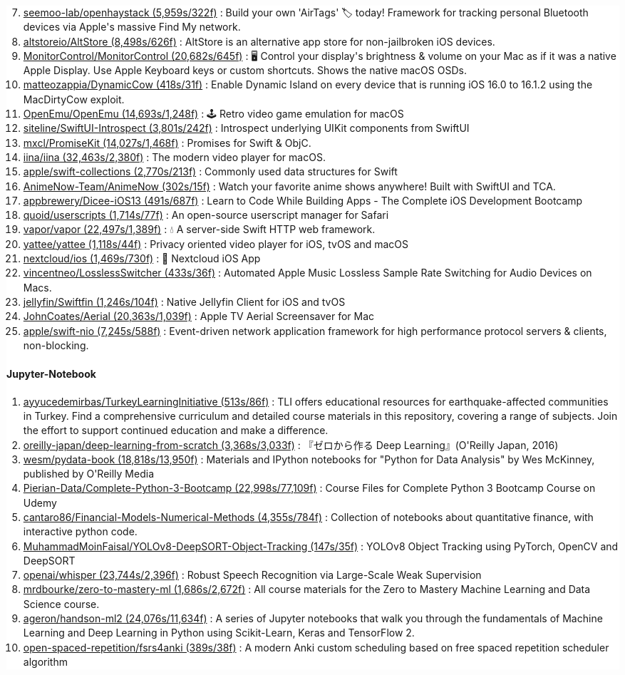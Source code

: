 7. [seemoo-lab/openhaystack (5,959s/322f)](https://github.com/seemoo-lab/openhaystack) : Build your own 'AirTags' 🏷 today! Framework for tracking personal Bluetooth devices via Apple's massive Find My network.
8. [altstoreio/AltStore (8,498s/626f)](https://github.com/altstoreio/AltStore) : AltStore is an alternative app store for non-jailbroken iOS devices.
9. [MonitorControl/MonitorControl (20,682s/645f)](https://github.com/MonitorControl/MonitorControl) : 🖥 Control your display's brightness & volume on your Mac as if it was a native Apple Display. Use Apple Keyboard keys or custom shortcuts. Shows the native macOS OSDs.
10. [matteozappia/DynamicCow (418s/31f)](https://github.com/matteozappia/DynamicCow) : Enable Dynamic Island on every device that is running iOS 16.0 to 16.1.2 using the MacDirtyCow exploit.
11. [OpenEmu/OpenEmu (14,693s/1,248f)](https://github.com/OpenEmu/OpenEmu) : 🕹 Retro video game emulation for macOS
12. [siteline/SwiftUI-Introspect (3,801s/242f)](https://github.com/siteline/SwiftUI-Introspect) : Introspect underlying UIKit components from SwiftUI
13. [mxcl/PromiseKit (14,027s/1,468f)](https://github.com/mxcl/PromiseKit) : Promises for Swift & ObjC.
14. [iina/iina (32,463s/2,380f)](https://github.com/iina/iina) : The modern video player for macOS.
15. [apple/swift-collections (2,770s/213f)](https://github.com/apple/swift-collections) : Commonly used data structures for Swift
16. [AnimeNow-Team/AnimeNow (302s/15f)](https://github.com/AnimeNow-Team/AnimeNow) : Watch your favorite anime shows anywhere! Built with SwiftUI and TCA.
17. [appbrewery/Dicee-iOS13 (491s/687f)](https://github.com/appbrewery/Dicee-iOS13) : Learn to Code While Building Apps - The Complete iOS Development Bootcamp
18. [quoid/userscripts (1,714s/77f)](https://github.com/quoid/userscripts) : An open-source userscript manager for Safari
19. [vapor/vapor (22,497s/1,389f)](https://github.com/vapor/vapor) : 💧 A server-side Swift HTTP web framework.
20. [yattee/yattee (1,118s/44f)](https://github.com/yattee/yattee) : Privacy oriented video player for iOS, tvOS and macOS
21. [nextcloud/ios (1,469s/730f)](https://github.com/nextcloud/ios) : 📱 Nextcloud iOS App
22. [vincentneo/LosslessSwitcher (433s/36f)](https://github.com/vincentneo/LosslessSwitcher) : Automated Apple Music Lossless Sample Rate Switching for Audio Devices on Macs.
23. [jellyfin/Swiftfin (1,246s/104f)](https://github.com/jellyfin/Swiftfin) : Native Jellyfin Client for iOS and tvOS
24. [JohnCoates/Aerial (20,363s/1,039f)](https://github.com/JohnCoates/Aerial) : Apple TV Aerial Screensaver for Mac
25. [apple/swift-nio (7,245s/588f)](https://github.com/apple/swift-nio) : Event-driven network application framework for high performance protocol servers & clients, non-blocking.

#### Jupyter-Notebook
1. [ayyucedemirbas/TurkeyLearningInitiative (513s/86f)](https://github.com/ayyucedemirbas/TurkeyLearningInitiative) : TLI offers educational resources for earthquake-affected communities in Turkey. Find a comprehensive curriculum and detailed course materials in this repository, covering a range of subjects. Join the effort to support continued education and make a difference.
2. [oreilly-japan/deep-learning-from-scratch (3,368s/3,033f)](https://github.com/oreilly-japan/deep-learning-from-scratch) : 『ゼロから作る Deep Learning』(O'Reilly Japan, 2016)
3. [wesm/pydata-book (18,818s/13,950f)](https://github.com/wesm/pydata-book) : Materials and IPython notebooks for "Python for Data Analysis" by Wes McKinney, published by O'Reilly Media
4. [Pierian-Data/Complete-Python-3-Bootcamp (22,998s/77,109f)](https://github.com/Pierian-Data/Complete-Python-3-Bootcamp) : Course Files for Complete Python 3 Bootcamp Course on Udemy
5. [cantaro86/Financial-Models-Numerical-Methods (4,355s/784f)](https://github.com/cantaro86/Financial-Models-Numerical-Methods) : Collection of notebooks about quantitative finance, with interactive python code.
6. [MuhammadMoinFaisal/YOLOv8-DeepSORT-Object-Tracking (147s/35f)](https://github.com/MuhammadMoinFaisal/YOLOv8-DeepSORT-Object-Tracking) : YOLOv8 Object Tracking using PyTorch, OpenCV and DeepSORT
7. [openai/whisper (23,744s/2,396f)](https://github.com/openai/whisper) : Robust Speech Recognition via Large-Scale Weak Supervision
8. [mrdbourke/zero-to-mastery-ml (1,686s/2,672f)](https://github.com/mrdbourke/zero-to-mastery-ml) : All course materials for the Zero to Mastery Machine Learning and Data Science course.
9. [ageron/handson-ml2 (24,076s/11,634f)](https://github.com/ageron/handson-ml2) : A series of Jupyter notebooks that walk you through the fundamentals of Machine Learning and Deep Learning in Python using Scikit-Learn, Keras and TensorFlow 2.
10. [open-spaced-repetition/fsrs4anki (389s/38f)](https://github.com/open-spaced-repetition/fsrs4anki) : A modern Anki custom scheduling based on free spaced repetition scheduler algorithm